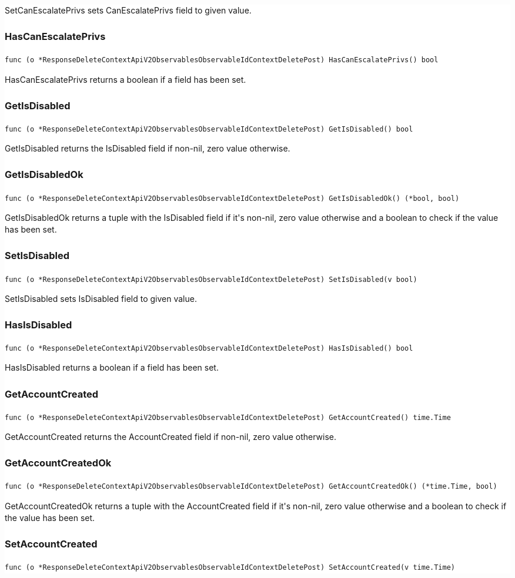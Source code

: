 SetCanEscalatePrivs sets CanEscalatePrivs field to given value.

### HasCanEscalatePrivs

`func (o *ResponseDeleteContextApiV2ObservablesObservableIdContextDeletePost) HasCanEscalatePrivs() bool`

HasCanEscalatePrivs returns a boolean if a field has been set.

### GetIsDisabled

`func (o *ResponseDeleteContextApiV2ObservablesObservableIdContextDeletePost) GetIsDisabled() bool`

GetIsDisabled returns the IsDisabled field if non-nil, zero value otherwise.

### GetIsDisabledOk

`func (o *ResponseDeleteContextApiV2ObservablesObservableIdContextDeletePost) GetIsDisabledOk() (*bool, bool)`

GetIsDisabledOk returns a tuple with the IsDisabled field if it's non-nil, zero value otherwise
and a boolean to check if the value has been set.

### SetIsDisabled

`func (o *ResponseDeleteContextApiV2ObservablesObservableIdContextDeletePost) SetIsDisabled(v bool)`

SetIsDisabled sets IsDisabled field to given value.

### HasIsDisabled

`func (o *ResponseDeleteContextApiV2ObservablesObservableIdContextDeletePost) HasIsDisabled() bool`

HasIsDisabled returns a boolean if a field has been set.

### GetAccountCreated

`func (o *ResponseDeleteContextApiV2ObservablesObservableIdContextDeletePost) GetAccountCreated() time.Time`

GetAccountCreated returns the AccountCreated field if non-nil, zero value otherwise.

### GetAccountCreatedOk

`func (o *ResponseDeleteContextApiV2ObservablesObservableIdContextDeletePost) GetAccountCreatedOk() (*time.Time, bool)`

GetAccountCreatedOk returns a tuple with the AccountCreated field if it's non-nil, zero value otherwise
and a boolean to check if the value has been set.

### SetAccountCreated

`func (o *ResponseDeleteContextApiV2ObservablesObservableIdContextDeletePost) SetAccountCreated(v time.Time)`
